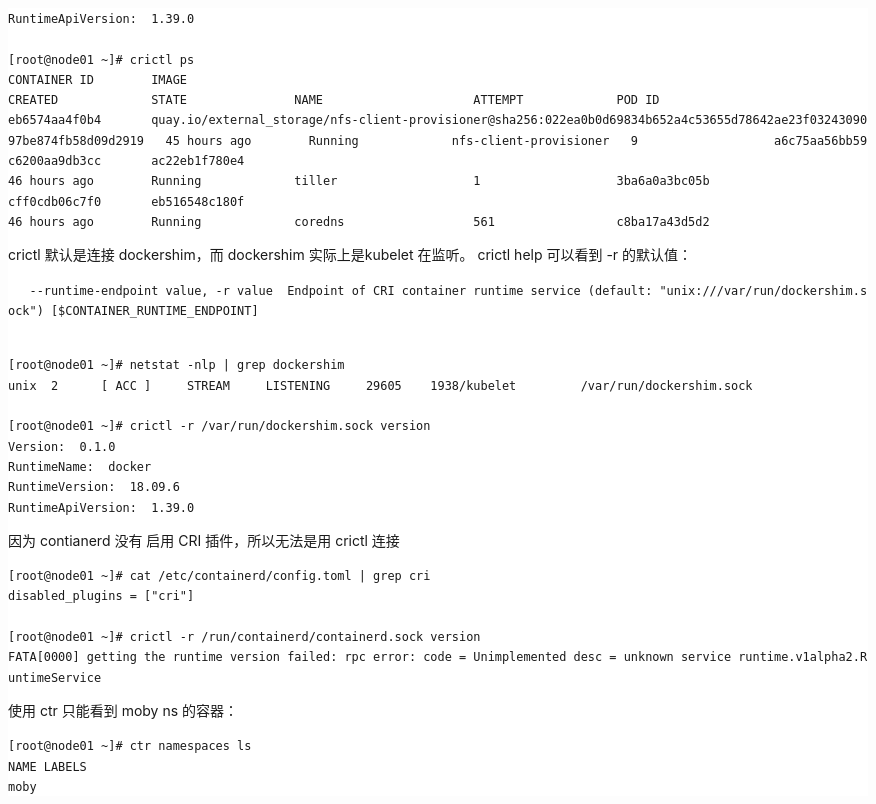 ```
RuntimeApiVersion:  1.39.0

[root@node01 ~]# crictl ps
CONTAINER ID        IMAGE                                                                                                                     CREATED             STATE               NAME                     ATTEMPT             POD ID
eb6574aa4f0b4       quay.io/external_storage/nfs-client-provisioner@sha256:022ea0b0d69834b652a4c53655d78642ae23f0324309097be874fb58d09d2919   45 hours ago        Running             nfs-client-provisioner   9                   a6c75aa56bb59
c6200aa9db3cc       ac22eb1f780e4                                                                                                             46 hours ago        Running             tiller                   1                   3ba6a0a3bc05b
cff0cdb06c7f0       eb516548c180f                                                                                                             46 hours ago        Running             coredns                  561                 c8ba17a43d5d2

```

crictl 默认是连接 dockershim，而 dockershim 实际上是kubelet 在监听。 crictl help 可以看到 -r 的默认值：

```
   --runtime-endpoint value, -r value  Endpoint of CRI container runtime service (default: "unix:///var/run/dockershim.sock") [$CONTAINER_RUNTIME_ENDPOINT]
```

```

[root@node01 ~]# netstat -nlp | grep dockershim
unix  2      [ ACC ]     STREAM     LISTENING     29605    1938/kubelet         /var/run/dockershim.sock

[root@node01 ~]# crictl -r /var/run/dockershim.sock version
Version:  0.1.0
RuntimeName:  docker
RuntimeVersion:  18.09.6
RuntimeApiVersion:  1.39.0
```

因为 contianerd 没有 启用 CRI 插件，所以无法是用 crictl 连接

```
[root@node01 ~]# cat /etc/containerd/config.toml | grep cri
disabled_plugins = ["cri"]

[root@node01 ~]# crictl -r /run/containerd/containerd.sock version
FATA[0000] getting the runtime version failed: rpc error: code = Unimplemented desc = unknown service runtime.v1alpha2.RuntimeService
```

使用 ctr 只能看到 moby ns 的容器：

```
[root@node01 ~]# ctr namespaces ls
NAME LABELS
moby
```
